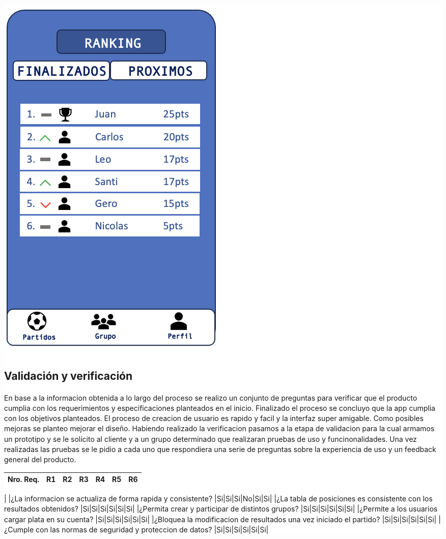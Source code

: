<img src="bocetos/Boceto_Ranking.png" >

## Validación y verificación

En base a la informacion obtenida a lo largo del proceso se realizo un conjunto de preguntas para verificar que el producto cumplia con los requerimientos y especificaciones planteados en el inicio. Finalizado el proceso se concluyo que la app cumplia con los objetivos planteados. El proceso de creacion de usuario es rapido y facil y la interfaz super amigable. Como posibles mejoras se planteo mejorar el diseño.
Habiendo realizado la verificacion pasamos a la etapa de validacion para la cual armamos un prototipo y se le solicito al cliente y a un grupo determinado que realizaran pruebas de uso y funcinonalidades. 
Una vez realizadas las pruebas se le pidio a cada uno que respondiera una serie de preguntas sobre la experiencia de uso y un feedback general del producto.

|Nro. Req.|R1|R2|R3|R4|R5|R6|
|---------|--|--|--|--|--|--|
|
|¿La informacion se actualiza de forma rapida y consistente? |Si|Si|Si|No|Si|Si|
|¿La tabla de posiciones es consistente con los resultados obtenidos? |Si|Si|Si|Si|Si|Si|
|¿Permita crear y participar de distintos grupos? |Si|Si|Si|Si|Si|Si|
|¿Permite a los usuarios cargar plata en su cuenta? |Si|Si|Si|Si|Si|Si|
|¿Bloquea la modificacion de resultados una vez iniciado el partido? |Si|Si|Si|Si|Si|Si|
|¿Cumple con las normas de seguridad y proteccion de datos? |Si|Si|Si|Si|Si|Si|
